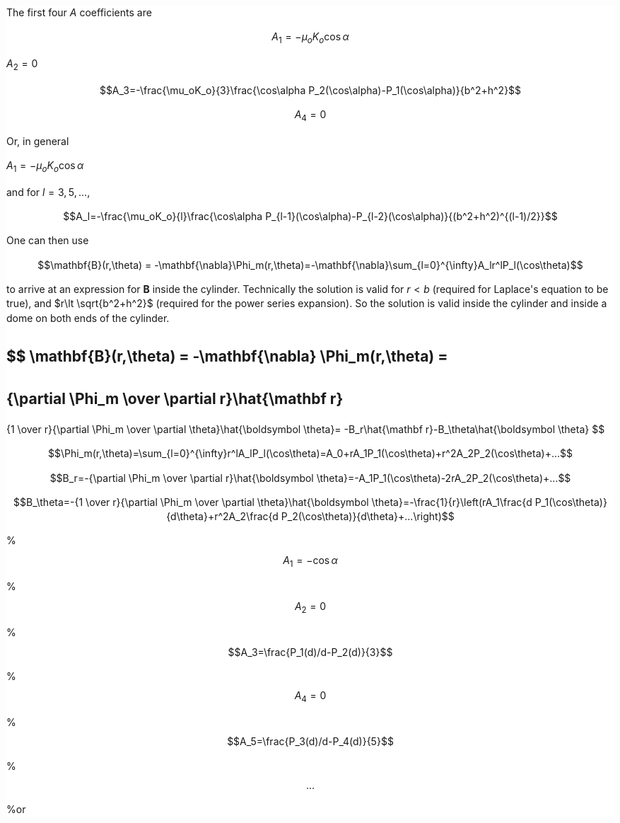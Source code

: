 The first four $A$ coefficients are

$$A_1=-\mu_oK_o\cos\alpha$$

$A_2=0$

$$A_3=-\frac{\mu_oK_o}{3}\frac{\cos\alpha P_2(\cos\alpha)-P_1(\cos\alpha)}{b^2+h^2}$$

$$A_4=0$$

Or, in general

$A_1=-\mu_oK_o\cos\alpha$

and for $l=3,5,...$,

$$A_l=-\frac{\mu_oK_o}{l}\frac{\cos\alpha P_{l-1}(\cos\alpha)-P_{l-2}(\cos\alpha)}{(b^2+h^2)^{(l-1)/2}}$$

One can then use

$$\mathbf{B}(r,\theta) = -\mathbf{\nabla}\Phi_m(r,\theta)=-\mathbf{\nabla}\sum_{l=0}^{\infty}A_lr^lP_l(\cos\theta)$$

to arrive at an expression for $\mathbf{B}$ inside the cylinder. Technically the solution is valid for $r\lt b$ (required for Laplace's equation to be true), and $r\lt \sqrt{b^2+h^2}$ (required for the power series expansion). So the solution is valid inside the cylinder and inside a dome on both ends of the cylinder.

$$
\mathbf{B}(r,\theta) = 
-\mathbf{\nabla} \Phi_m(r,\theta) = 
-
{\partial \Phi_m \over \partial r}\hat{\mathbf r}
-
{1 \over r}{\partial \Phi_m \over \partial \theta}\hat{\boldsymbol \theta}=
-B_r\hat{\mathbf r}-B_\theta\hat{\boldsymbol \theta}
$$

$$\Phi_m(r,\theta)=\sum_{l=0}^{\infty}r^lA_lP_l(\cos\theta)=A_0+rA_1P_1(\cos\theta)+r^2A_2P_2(\cos\theta)+...$$

$$B_r=-{\partial \Phi_m \over \partial r}\hat{\boldsymbol \theta}=-A_1P_1(\cos\theta)-2rA_2P_2(\cos\theta)+...$$

$$B_\theta=-{1 \over r}{\partial \Phi_m \over \partial \theta}\hat{\boldsymbol \theta}=-\frac{1}{r}\left(rA_1\frac{d P_1(\cos\theta)}{d\theta}+r^2A_2\frac{d P_2(\cos\theta)}{d\theta}+...\right)$$

%$$A_1=-\cos\alpha$$

%$$A_2=0$$

%$$A_3=\frac{P_1(d)/d-P_2(d)}{3}$$

%$$A_4=0$$

%$$A_5=\frac{P_3(d)/d-P_4(d)}{5}$$

%$$...$$

%or
